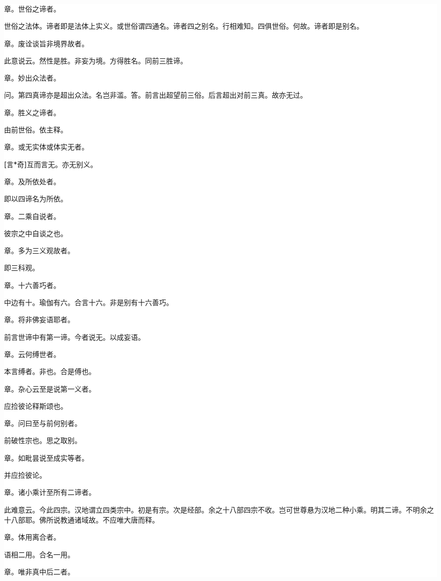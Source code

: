 章。世俗之谛者。  

世俗之法体。谛者即是法体上实义。或世俗谓四通名。谛者四之别名。行相难知。四俱世俗。何故。谛者即是别名。  

章。废诠谈旨非境界故者。  

此意说云。然性是胜。非妄为境。方得胜名。同前三胜谛。  

章。妙出众法者。  

问。第四真谛亦是超出众法。名岂非滥。答。前言出超望前三俗。后言超出对前三真。故亦无过。  

章。胜义之谛者。  

由前世俗。依主释。  

章。或无实体或体实无者。  

[言*奇]互而言无。亦无别义。  

章。及所依处者。  

即以四谛名为所依。  

章。二乘自说者。  

彼宗之中自谈之也。  

章。多为三义观故者。  

即三科观。  

章。十六善巧者。  

中边有十。瑜伽有六。合言十六。非是别有十六善巧。  

章。将非佛妄语耶者。  

前言世谛中有第一谛。今者说无。以成妄语。  

章。云何缚世者。  

本言缚者。非也。合是傅也。  

章。杂心云至是说第一义者。  

应捡彼论释斯颂也。  

章。问曰至与前何别者。  

前破性宗也。思之取别。  

章。如毗昙说至成实等者。  

并应捡彼论。  

章。诸小乘计至所有二谛者。  

此难意云。今此四宗。汉地谓立四类宗中。初是有宗。次是经部。余之十八部四宗不收。岂可世尊悬为汉地二种小乘。明其二谛。不明余之十八部耶。佛所说教通诸域故。不应唯大唐而释。  

章。体用离合者。  

语相二用。合名一用。  

章。唯非真中后二者。  
